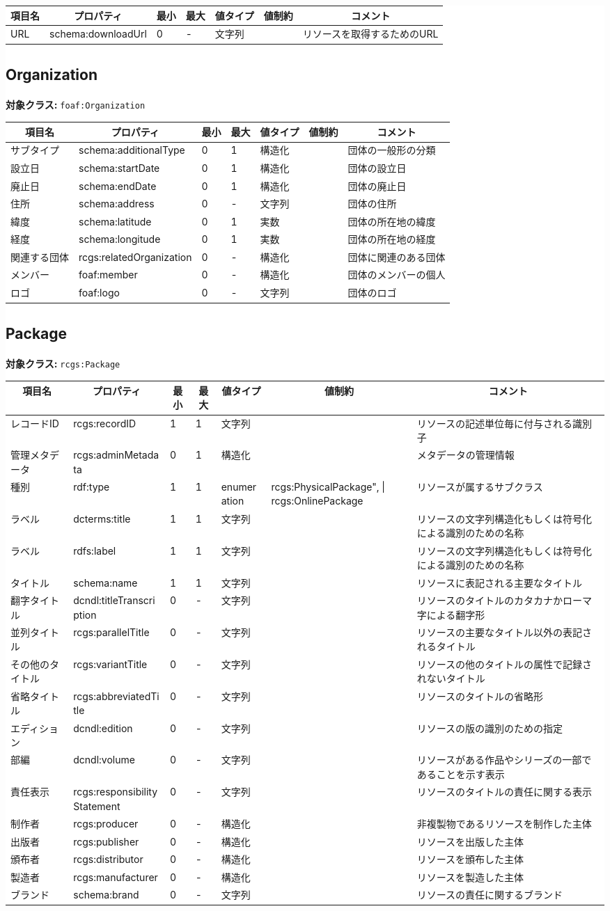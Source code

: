 | 項目名 | プロパティ | 最小 | 最大 | 値タイプ | 値制約 | コメント |
|--------|------------|------|------|----------|--------|----------|
| URL | schema:downloadUrl | 0 | - | 文字列 |  | リソースを取得するためのURL |

## Organization

**対象クラス:** `foaf:Organization`

| 項目名 | プロパティ | 最小 | 最大 | 値タイプ | 値制約 | コメント |
|--------|------------|------|------|----------|--------|----------|
| サブタイプ | schema:additionalType | 0 | 1 | 構造化 |  | 団体の一般形の分類 |
| 設立日 | schema:startDate | 0 | 1 | 構造化 |  | 団体の設立日 |
| 廃止日 | schema:endDate | 0 | 1 | 構造化 |  | 団体の廃止日 |
| 住所 | schema:address | 0 | - | 文字列 |  | 団体の住所 |
| 緯度 | schema:latitude | 0 | 1 | 実数 |  | 団体の所在地の緯度 |
| 経度 | schema:longitude | 0 | 1 | 実数 |  | 団体の所在地の経度 |
| 関連する団体 | rcgs:relatedOrganization | 0 | - | 構造化 |  | 団体に関連のある団体 |
| メンバー | foaf:member | 0 | - | 構造化 |  | 団体のメンバーの個人 |
| ロゴ | foaf:logo | 0 | - | 文字列 |  | 団体のロゴ |

## Package

**対象クラス:** `rcgs:Package`

| 項目名 | プロパティ | 最小 | 最大 | 値タイプ | 値制約 | コメント |
|--------|------------|------|------|----------|--------|----------|
| レコードID | rcgs:recordID | 1 | 1 | 文字列 |  | リソースの記述単位毎に付与される識別子 |
| 管理メタデータ | rcgs:adminMetadata | 0 | 1 | 構造化 |  | メタデータの管理情報 |
| 種別 | rdf:type | 1 | 1 | enumeration | rcgs:PhysicalPackage", \| rcgs:OnlinePackage | リソースが属するサブクラス |
| ラベル | dcterms:title | 1 | 1 | 文字列 |  | リソースの文字列構造化もしくは符号化による識別のための名称 |
| ラベル | rdfs:label | 1 | 1 | 文字列 |  | リソースの文字列構造化もしくは符号化による識別のための名称 |
| タイトル | schema:name | 1 | 1 | 文字列 |  | リソースに表記される主要なタイトル |
| 翻字タイトル | dcndl:titleTranscription | 0 | - | 文字列 |  | リソースのタイトルのカタカナかローマ字による翻字形 |
| 並列タイトル | rcgs:parallelTitle | 0 | - | 文字列 |  | リソースの主要なタイトル以外の表記されるタイトル |
| その他のタイトル | rcgs:variantTitle | 0 | - | 文字列 |  | リソースの他のタイトルの属性で記録されないタイトル |
| 省略タイトル | rcgs:abbreviatedTitle | 0 | - | 文字列 |  | リソースのタイトルの省略形 |
| エディション | dcndl:edition | 0 | - | 文字列 |  | リソースの版の識別のための指定 |
| 部編 | dcndl:volume | 0 | - | 文字列 |  | リソースがある作品やシリーズの一部であることを示す表示 |
| 責任表示 | rcgs:responsibilityStatement | 0 | - | 文字列 |  | リソースのタイトルの責任に関する表示 |
| 制作者 | rcgs:producer | 0 | - | 構造化 |  | 非複製物であるリソースを制作した主体 |
| 出版者 | rcgs:publisher | 0 | - | 構造化 |  | リソースを出版した主体 |
| 頒布者 | rcgs:distributor | 0 | - | 構造化 |  | リソースを頒布した主体 |
| 製造者 | rcgs:manufacturer | 0 | - | 構造化 |  | リソースを製造した主体 |
| ブランド | schema:brand | 0 | - | 文字列 |  | リソースの責任に関するブランド |